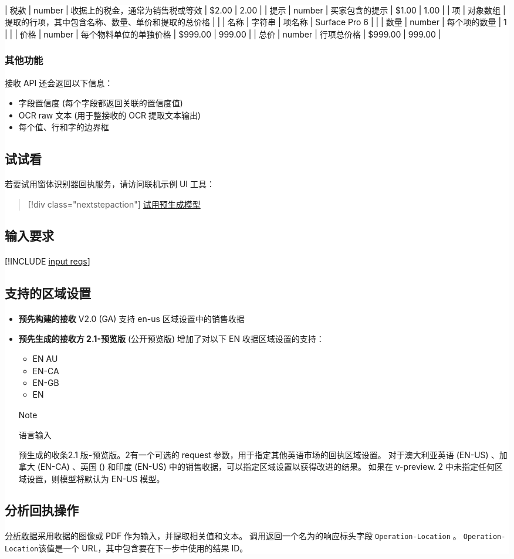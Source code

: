 | 税款 | number | 收据上的税金，通常为销售税或等效 | $2.00 | 2.00 |
| 提示 | number | 买家包含的提示 | $1.00 | 1.00 |
| 项 | 对象数组 | 提取的行项，其中包含名称、数量、单价和提取的总价格 | |
| 名称 | 字符串 | 项名称 | Surface Pro 6 | |
| 数量 | number | 每个项的数量 | 1 | |
| 价格 | number | 每个物料单位的单独价格 | $999.00 | 999.00 |
| 总价 | number | 行项总价格 | $999.00 | 999.00 |

### <a name="additional-features"></a>其他功能

接收 API 还会返回以下信息：

* 字段置信度 (每个字段都返回关联的置信度值) 
* OCR raw 文本 (用于整接收的 OCR 提取文本输出) 
* 每个值、行和字的边界框

## <a name="try-it-out"></a>试试看

若要试用窗体识别器回执服务，请访问联机示例 UI 工具：

> [!div class="nextstepaction"]
> [试用预生成模型](https://fott-preview.azurewebsites.net/)

## <a name="input-requirements"></a>输入要求

[!INCLUDE [input reqs](./includes/input-requirements-receipts.md)]

## <a name="supported-locales"></a>支持的区域设置 

* **预先构建的接收** V2.0 (GA) 支持 en-us 区域设置中的销售收据
* **预先生成的接收方 2.1-预览版** (公开预览版) 增加了对以下 EN 收据区域设置的支持： 
  * EN AU 
  * EN-CA 
  * EN-GB 
  * EN 

  > [!NOTE]
  > 语言输入 
  >
  > 预生成的收条2.1 版-预览版。2有一个可选的 request 参数，用于指定其他英语市场的回执区域设置。 对于澳大利亚英语 (EN-US) 、加拿大 (EN-CA) 、英国 () 和印度 (EN-US) 中的销售收据，可以指定区域设置以获得改进的结果。 如果在 v-preview. 2 中未指定任何区域设置，则模型将默认为 EN-US 模型。


## <a name="the-analyze-receipt-operation"></a>分析回执操作

[分析收据](https://westcentralus.dev.cognitive.microsoft.com/docs/services/form-recognizer-api-v2-1-preview-2/operations/AnalyzeReceiptAsync)采用收据的图像或 PDF 作为输入，并提取相关值和文本。 调用返回一个名为的响应标头字段 `Operation-Location` 。 `Operation-Location`该值是一个 URL，其中包含要在下一步中使用的结果 ID。
